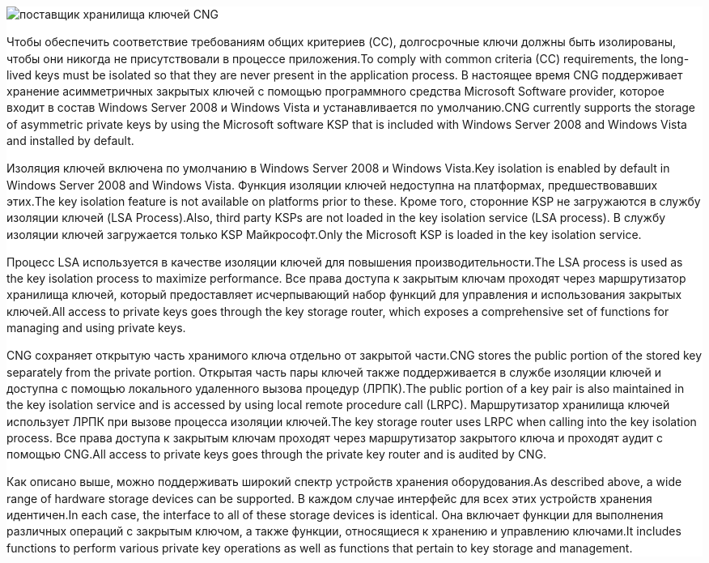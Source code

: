 ![поставщик хранилища ключей CNG](images/cng-key-storage-provider.png)

<span data-ttu-id="ce1d5-114">Чтобы обеспечить соответствие требованиям общих критериев (CC), долгосрочные ключи должны быть изолированы, чтобы они никогда не присутствовали в процессе приложения.</span><span class="sxs-lookup"><span data-stu-id="ce1d5-114">To comply with common criteria (CC) requirements, the long-lived keys must be isolated so that they are never present in the application process.</span></span> <span data-ttu-id="ce1d5-115">В настоящее время CNG поддерживает хранение асимметричных закрытых ключей с помощью программного средства Microsoft Software provider, которое входит в состав Windows Server 2008 и Windows Vista и устанавливается по умолчанию.</span><span class="sxs-lookup"><span data-stu-id="ce1d5-115">CNG currently supports the storage of asymmetric private keys by using the Microsoft software KSP that is included with Windows Server 2008 and Windows Vista and installed by default.</span></span>

<span data-ttu-id="ce1d5-116">Изоляция ключей включена по умолчанию в Windows Server 2008 и Windows Vista.</span><span class="sxs-lookup"><span data-stu-id="ce1d5-116">Key isolation is enabled by default in Windows Server 2008 and Windows Vista.</span></span> <span data-ttu-id="ce1d5-117">Функция изоляции ключей недоступна на платформах, предшествовавших этих.</span><span class="sxs-lookup"><span data-stu-id="ce1d5-117">The key isolation feature is not available on platforms prior to these.</span></span> <span data-ttu-id="ce1d5-118">Кроме того, сторонние KSP не загружаются в службу изоляции ключей (LSA Process).</span><span class="sxs-lookup"><span data-stu-id="ce1d5-118">Also, third party KSPs are not loaded in the key isolation service (LSA process).</span></span> <span data-ttu-id="ce1d5-119">В службу изоляции ключей загружается только KSP Майкрософт.</span><span class="sxs-lookup"><span data-stu-id="ce1d5-119">Only the Microsoft KSP is loaded in the key isolation service.</span></span>

<span data-ttu-id="ce1d5-120">Процесс LSA используется в качестве изоляции ключей для повышения производительности.</span><span class="sxs-lookup"><span data-stu-id="ce1d5-120">The LSA process is used as the key isolation process to maximize performance.</span></span> <span data-ttu-id="ce1d5-121">Все права доступа к закрытым ключам проходят через маршрутизатор хранилища ключей, который предоставляет исчерпывающий набор функций для управления и использования закрытых ключей.</span><span class="sxs-lookup"><span data-stu-id="ce1d5-121">All access to private keys goes through the key storage router, which exposes a comprehensive set of functions for managing and using private keys.</span></span>

<span data-ttu-id="ce1d5-122">CNG сохраняет открытую часть хранимого ключа отдельно от закрытой части.</span><span class="sxs-lookup"><span data-stu-id="ce1d5-122">CNG stores the public portion of the stored key separately from the private portion.</span></span> <span data-ttu-id="ce1d5-123">Открытая часть пары ключей также поддерживается в службе изоляции ключей и доступна с помощью локального удаленного вызова процедур (ЛРПК).</span><span class="sxs-lookup"><span data-stu-id="ce1d5-123">The public portion of a key pair is also maintained in the key isolation service and is accessed by using local remote procedure call (LRPC).</span></span> <span data-ttu-id="ce1d5-124">Маршрутизатор хранилища ключей использует ЛРПК при вызове процесса изоляции ключей.</span><span class="sxs-lookup"><span data-stu-id="ce1d5-124">The key storage router uses LRPC when calling into the key isolation process.</span></span> <span data-ttu-id="ce1d5-125">Все права доступа к закрытым ключам проходят через маршрутизатор закрытого ключа и проходят аудит с помощью CNG.</span><span class="sxs-lookup"><span data-stu-id="ce1d5-125">All access to private keys goes through the private key router and is audited by CNG.</span></span>

<span data-ttu-id="ce1d5-126">Как описано выше, можно поддерживать широкий спектр устройств хранения оборудования.</span><span class="sxs-lookup"><span data-stu-id="ce1d5-126">As described above, a wide range of hardware storage devices can be supported.</span></span> <span data-ttu-id="ce1d5-127">В каждом случае интерфейс для всех этих устройств хранения идентичен.</span><span class="sxs-lookup"><span data-stu-id="ce1d5-127">In each case, the interface to all of these storage devices is identical.</span></span> <span data-ttu-id="ce1d5-128">Она включает функции для выполнения различных операций с закрытым ключом, а также функции, относящиеся к хранению и управлению ключами.</span><span class="sxs-lookup"><span data-stu-id="ce1d5-128">It includes functions to perform various private key operations as well as functions that pertain to key storage and management.</span></span>
